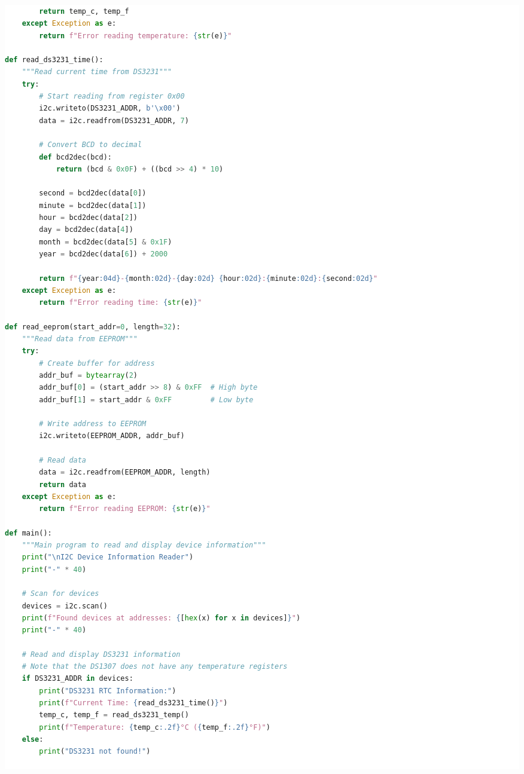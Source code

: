 ```python
        return temp_c, temp_f
    except Exception as e:
        return f"Error reading temperature: {str(e)}"

def read_ds3231_time():
    """Read current time from DS3231"""
    try:
        # Start reading from register 0x00
        i2c.writeto(DS3231_ADDR, b'\x00')
        data = i2c.readfrom(DS3231_ADDR, 7)
        
        # Convert BCD to decimal
        def bcd2dec(bcd):
            return (bcd & 0x0F) + ((bcd >> 4) * 10)
        
        second = bcd2dec(data[0])
        minute = bcd2dec(data[1])
        hour = bcd2dec(data[2])
        day = bcd2dec(data[4])
        month = bcd2dec(data[5] & 0x1F)
        year = bcd2dec(data[6]) + 2000
        
        return f"{year:04d}-{month:02d}-{day:02d} {hour:02d}:{minute:02d}:{second:02d}"
    except Exception as e:
        return f"Error reading time: {str(e)}"

def read_eeprom(start_addr=0, length=32):
    """Read data from EEPROM"""
    try:
        # Create buffer for address
        addr_buf = bytearray(2)
        addr_buf[0] = (start_addr >> 8) & 0xFF  # High byte
        addr_buf[1] = start_addr & 0xFF         # Low byte
        
        # Write address to EEPROM
        i2c.writeto(EEPROM_ADDR, addr_buf)
        
        # Read data
        data = i2c.readfrom(EEPROM_ADDR, length)
        return data
    except Exception as e:
        return f"Error reading EEPROM: {str(e)}"

def main():
    """Main program to read and display device information"""
    print("\nI2C Device Information Reader")
    print("-" * 40)
    
    # Scan for devices
    devices = i2c.scan()
    print(f"Found devices at addresses: {[hex(x) for x in devices]}")
    print("-" * 40)
    
    # Read and display DS3231 information
    # Note that the DS1307 does not have any temperature registers
    if DS3231_ADDR in devices:
        print("DS3231 RTC Information:")
        print(f"Current Time: {read_ds3231_time()}")
        temp_c, temp_f = read_ds3231_temp()
        print(f"Temperature: {temp_c:.2f}°C ({temp_f:.2f}°F)")
    else:
        print("DS3231 not found!")
    
```